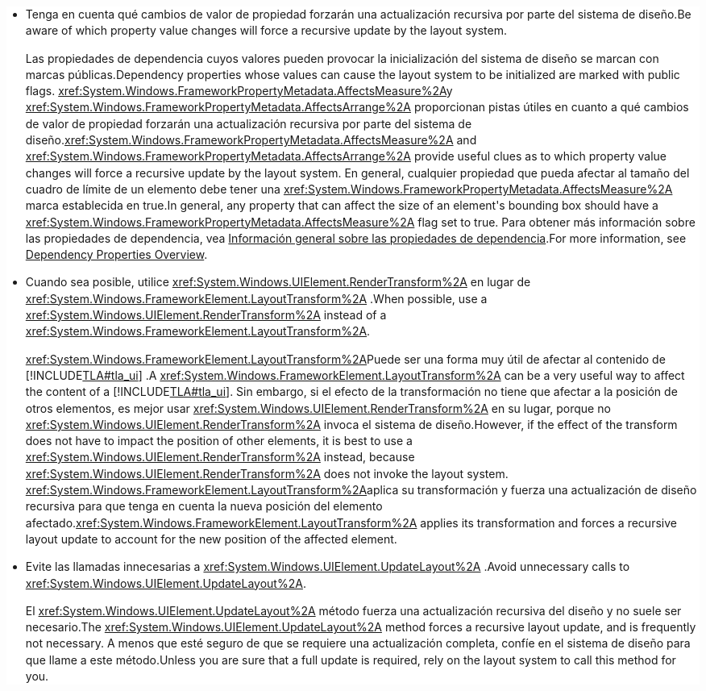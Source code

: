 - <span data-ttu-id="bb47c-199">Tenga en cuenta qué cambios de valor de propiedad forzarán una actualización recursiva por parte del sistema de diseño.</span><span class="sxs-lookup"><span data-stu-id="bb47c-199">Be aware of which property value changes will force a recursive update by the layout system.</span></span>

  <span data-ttu-id="bb47c-200">Las propiedades de dependencia cuyos valores pueden provocar la inicialización del sistema de diseño se marcan con marcas públicas.</span><span class="sxs-lookup"><span data-stu-id="bb47c-200">Dependency properties whose values can cause the layout system to be initialized are marked with public flags.</span></span> <span data-ttu-id="bb47c-201"><xref:System.Windows.FrameworkPropertyMetadata.AffectsMeasure%2A>y <xref:System.Windows.FrameworkPropertyMetadata.AffectsArrange%2A> proporcionan pistas útiles en cuanto a qué cambios de valor de propiedad forzarán una actualización recursiva por parte del sistema de diseño.</span><span class="sxs-lookup"><span data-stu-id="bb47c-201"><xref:System.Windows.FrameworkPropertyMetadata.AffectsMeasure%2A> and <xref:System.Windows.FrameworkPropertyMetadata.AffectsArrange%2A> provide useful clues as to which property value changes will force a recursive update by the layout system.</span></span> <span data-ttu-id="bb47c-202">En general, cualquier propiedad que pueda afectar al tamaño del cuadro de límite de un elemento debe tener una <xref:System.Windows.FrameworkPropertyMetadata.AffectsMeasure%2A> marca establecida en true.</span><span class="sxs-lookup"><span data-stu-id="bb47c-202">In general, any property that can affect the size of an element's bounding box should have a <xref:System.Windows.FrameworkPropertyMetadata.AffectsMeasure%2A> flag set to true.</span></span> <span data-ttu-id="bb47c-203">Para obtener más información sobre las propiedades de dependencia, vea [Información general sobre las propiedades de dependencia](dependency-properties-overview.md).</span><span class="sxs-lookup"><span data-stu-id="bb47c-203">For more information, see [Dependency Properties Overview](dependency-properties-overview.md).</span></span>

- <span data-ttu-id="bb47c-204">Cuando sea posible, utilice <xref:System.Windows.UIElement.RenderTransform%2A> en lugar de <xref:System.Windows.FrameworkElement.LayoutTransform%2A> .</span><span class="sxs-lookup"><span data-stu-id="bb47c-204">When possible, use a <xref:System.Windows.UIElement.RenderTransform%2A> instead of a <xref:System.Windows.FrameworkElement.LayoutTransform%2A>.</span></span>

  <span data-ttu-id="bb47c-205"><xref:System.Windows.FrameworkElement.LayoutTransform%2A>Puede ser una forma muy útil de afectar al contenido de [!INCLUDE[TLA#tla_ui](../../../../includes/tlasharptla-ui-md.md)] .</span><span class="sxs-lookup"><span data-stu-id="bb47c-205">A <xref:System.Windows.FrameworkElement.LayoutTransform%2A> can be a very useful way to affect the content of a [!INCLUDE[TLA#tla_ui](../../../../includes/tlasharptla-ui-md.md)].</span></span> <span data-ttu-id="bb47c-206">Sin embargo, si el efecto de la transformación no tiene que afectar a la posición de otros elementos, es mejor usar <xref:System.Windows.UIElement.RenderTransform%2A> en su lugar, porque no <xref:System.Windows.UIElement.RenderTransform%2A> invoca el sistema de diseño.</span><span class="sxs-lookup"><span data-stu-id="bb47c-206">However, if the effect of the transform does not have to impact the position of other elements, it is best to use a <xref:System.Windows.UIElement.RenderTransform%2A> instead, because <xref:System.Windows.UIElement.RenderTransform%2A> does not invoke the layout system.</span></span> <span data-ttu-id="bb47c-207"><xref:System.Windows.FrameworkElement.LayoutTransform%2A>aplica su transformación y fuerza una actualización de diseño recursiva para que tenga en cuenta la nueva posición del elemento afectado.</span><span class="sxs-lookup"><span data-stu-id="bb47c-207"><xref:System.Windows.FrameworkElement.LayoutTransform%2A> applies its transformation and forces a recursive layout update to account for the new position of the affected element.</span></span>

- <span data-ttu-id="bb47c-208">Evite las llamadas innecesarias a <xref:System.Windows.UIElement.UpdateLayout%2A> .</span><span class="sxs-lookup"><span data-stu-id="bb47c-208">Avoid unnecessary calls to <xref:System.Windows.UIElement.UpdateLayout%2A>.</span></span>

  <span data-ttu-id="bb47c-209">El <xref:System.Windows.UIElement.UpdateLayout%2A> método fuerza una actualización recursiva del diseño y no suele ser necesario.</span><span class="sxs-lookup"><span data-stu-id="bb47c-209">The <xref:System.Windows.UIElement.UpdateLayout%2A> method forces a recursive layout update, and is frequently not necessary.</span></span> <span data-ttu-id="bb47c-210">A menos que esté seguro de que se requiere una actualización completa, confíe en el sistema de diseño para que llame a este método.</span><span class="sxs-lookup"><span data-stu-id="bb47c-210">Unless you are sure that a full update is required, rely on the layout system to call this method for you.</span></span>
